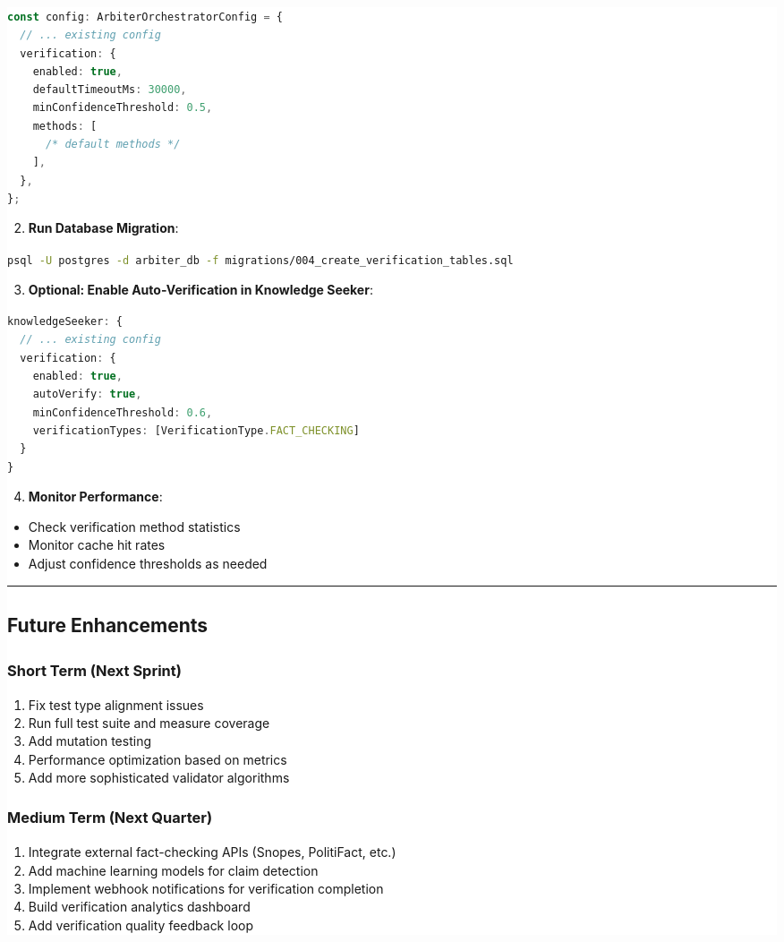```typescript
const config: ArbiterOrchestratorConfig = {
  // ... existing config
  verification: {
    enabled: true,
    defaultTimeoutMs: 30000,
    minConfidenceThreshold: 0.5,
    methods: [
      /* default methods */
    ],
  },
};
```

2. **Run Database Migration**:

```bash
psql -U postgres -d arbiter_db -f migrations/004_create_verification_tables.sql
```

3. **Optional: Enable Auto-Verification in Knowledge Seeker**:

```typescript
knowledgeSeeker: {
  // ... existing config
  verification: {
    enabled: true,
    autoVerify: true,
    minConfidenceThreshold: 0.6,
    verificationTypes: [VerificationType.FACT_CHECKING]
  }
}
```

4. **Monitor Performance**:

- Check verification method statistics
- Monitor cache hit rates
- Adjust confidence thresholds as needed

---

## Future Enhancements

### Short Term (Next Sprint)

1. Fix test type alignment issues
2. Run full test suite and measure coverage
3. Add mutation testing
4. Performance optimization based on metrics
5. Add more sophisticated validator algorithms

### Medium Term (Next Quarter)

1. Integrate external fact-checking APIs (Snopes, PolitiFact, etc.)
2. Add machine learning models for claim detection
3. Implement webhook notifications for verification completion
4. Build verification analytics dashboard
5. Add verification quality feedback loop
